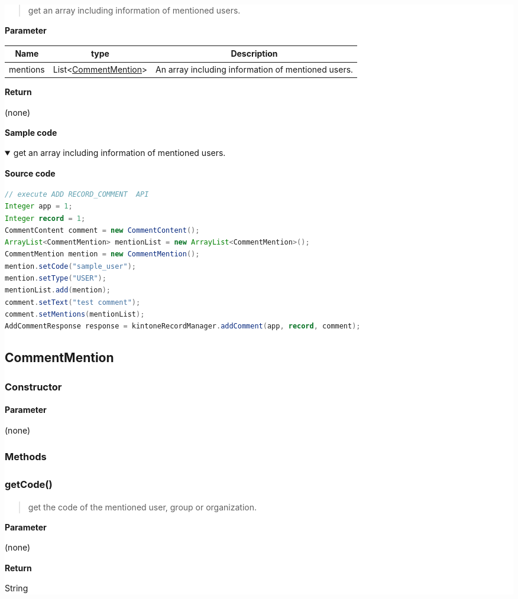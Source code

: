 > get an array including information of mentioned users.

**Parameter**

| Name| type| Description |
| --- | ---  | --- |
| mentions | List<[CommentMention](#commentmention)\>  | An array including information of mentioned users.

**Return**

(none)

**Sample code**

<details class="tab-container" open>
<Summary>get an array including information of mentioned users.</Summary>

**Source code**

```java
// execute ADD RECORD_COMMENT  API
Integer app = 1;
Integer record = 1;
CommentContent comment = new CommentContent();
ArrayList<CommentMention> mentionList = new ArrayList<CommentMention>();
CommentMention mention = new CommentMention();
mention.setCode("sample_user");
mention.setType("USER");
mentionList.add(mention);
comment.setText("test comment");
comment.setMentions(mentionList);
AddCommentResponse response = kintoneRecordManager.addComment(app, record, comment);
```

</details>

## CommentMention

### Constructor

**Parameter**

(none)

### Methods

### getCode()

> get the code of the mentioned user, group or organization.

**Parameter**

(none)

**Return**

String

